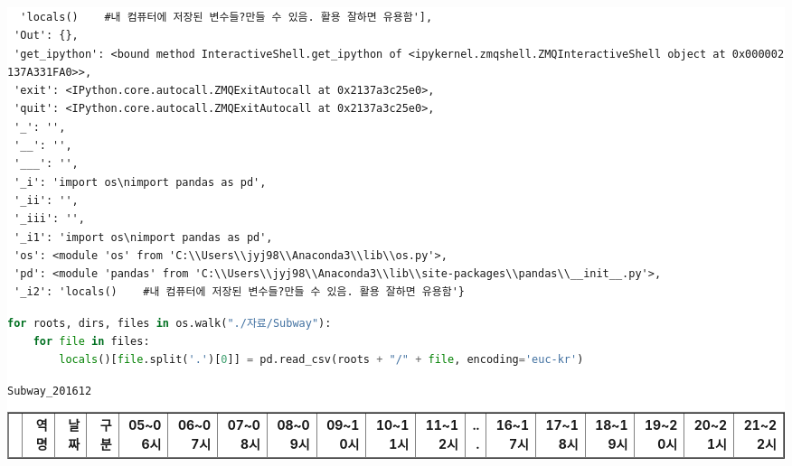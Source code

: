       'locals()    #내 컴퓨터에 저장된 변수들?만들 수 있음. 활용 잘하면 유용함'],
     'Out': {},
     'get_ipython': <bound method InteractiveShell.get_ipython of <ipykernel.zmqshell.ZMQInteractiveShell object at 0x000002137A331FA0>>,
     'exit': <IPython.core.autocall.ZMQExitAutocall at 0x2137a3c25e0>,
     'quit': <IPython.core.autocall.ZMQExitAutocall at 0x2137a3c25e0>,
     '_': '',
     '__': '',
     '___': '',
     '_i': 'import os\nimport pandas as pd',
     '_ii': '',
     '_iii': '',
     '_i1': 'import os\nimport pandas as pd',
     'os': <module 'os' from 'C:\\Users\\jyj98\\Anaconda3\\lib\\os.py'>,
     'pd': <module 'pandas' from 'C:\\Users\\jyj98\\Anaconda3\\lib\\site-packages\\pandas\\__init__.py'>,
     '_i2': 'locals()    #내 컴퓨터에 저장된 변수들?만들 수 있음. 활용 잘하면 유용함'}




```python
for roots, dirs, files in os.walk("./자료/Subway"):
    for file in files:
        locals()[file.split('.')[0]] = pd.read_csv(roots + "/" + file, encoding='euc-kr')  
```


```python
Subway_201612
```




<div>
<style scoped>
    .dataframe tbody tr th:only-of-type {
        vertical-align: middle;
    }

    .dataframe tbody tr th {
        vertical-align: top;
    }

    .dataframe thead th {
        text-align: right;
    }
</style>
<table border="1" class="dataframe">
  <thead>
    <tr style="text-align: right;">
      <th></th>
      <th>역명</th>
      <th>날짜</th>
      <th>구분</th>
      <th>05~06시</th>
      <th>06~07시</th>
      <th>07~08시</th>
      <th>08~09시</th>
      <th>09~10시</th>
      <th>10~11시</th>
      <th>11~12시</th>
      <th>...</th>
      <th>16~17시</th>
      <th>17~18시</th>
      <th>18~19시</th>
      <th>19~20시</th>
      <th>20~21시</th>
      <th>21~22시</th>
